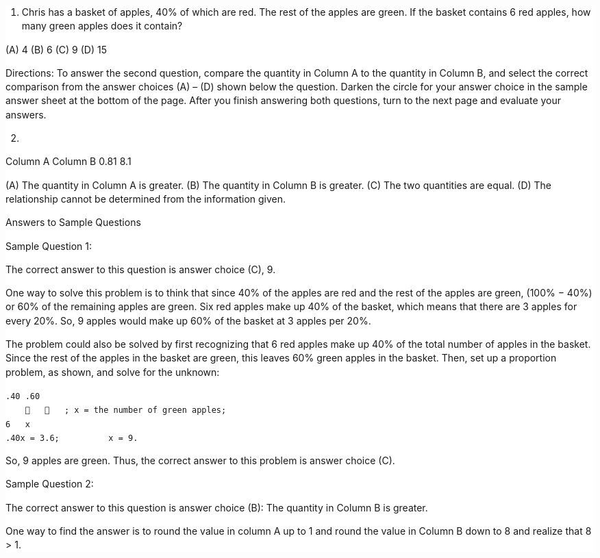  
 1. Chris has a basket of apples, 40% of which are red. The rest of the apples are green. If the basket contains 6 red apples, how many green apples does it contain? 
 
(A) 4 (B) 6 
(C) 9 (D) 15 
 
 
Directions: To answer the second question, compare the quantity in Column A to the quantity in Column B, and select the correct comparison from the answer choices (A) –  (D) shown below the question. Darken the circle for your answer choice in the sample answer sheet at the bottom of the  page. After you finish answering both questions, turn to the next page and evaluate your answers. 
 
 
 2.  
Column A 
 	Column B 
0.81 
8.1 

 
 
(A)	The quantity in Column A is greater. 
(B)	The quantity in Column B is greater. 
(C)	The two quantities are equal. 
(D)	The relationship cannot be determined from the information given. 
 
 
 
 
 
 
 
 
Answers to Sample Questions 
 
Sample Question 1: 
 
The correct answer to this question is answer choice (C), 9. 
 
One way to solve this problem is to think that since 40% of the apples are red and the rest of the apples are green, (100% − 40%) or 60% of the remaining apples are green. Six red apples make up 40% of the basket, which means that there are 3 apples for every 20%. So, 9 apples would make up 60% of the basket at 3 apples per 20%.   
 
The problem could also be solved by first recognizing that 6 red apples make up 40% of the total number of apples in the basket. Since the rest of the apples in the basket are green, this leaves 60% green apples in the basket. Then, set up a proportion problem, as shown, and solve for the unknown: 
 
	.40	.60
	 			; x = the number of green apples; 
	6	x
 	.40x = 3.6;  	     x = 9. 
 
So, 9 apples are green. Thus, the correct answer to this problem is answer choice (C). 
 
 
Sample Question 2: 
 	  
The correct answer to this question is answer choice (B): The quantity in Column B is greater. 
 
One way to find the answer is to round the value in column A up to 1 and round the value in 
	Column B down to 	8 and realize that 	8 > 1. 
 